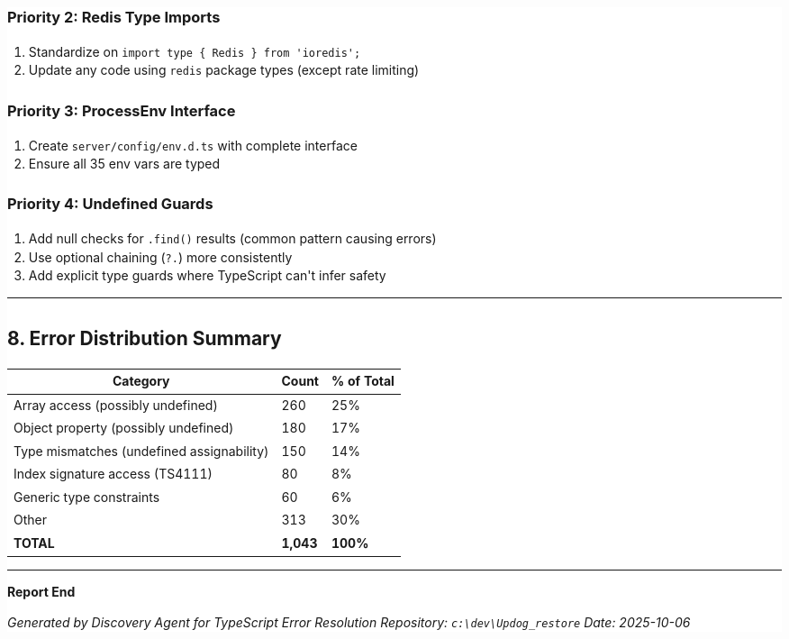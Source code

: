 ### Priority 2: Redis Type Imports
1. Standardize on `import type { Redis } from 'ioredis';`
2. Update any code using `redis` package types (except rate limiting)

### Priority 3: ProcessEnv Interface
1. Create `server/config/env.d.ts` with complete interface
2. Ensure all 35 env vars are typed

### Priority 4: Undefined Guards
1. Add null checks for `.find()` results (common pattern causing errors)
2. Use optional chaining (`?.`) more consistently
3. Add explicit type guards where TypeScript can't infer safety

---

## 8. Error Distribution Summary

| Category | Count | % of Total |
|----------|-------|-----------|
| Array access (possibly undefined) | 260 | 25% |
| Object property (possibly undefined) | 180 | 17% |
| Type mismatches (undefined assignability) | 150 | 14% |
| Index signature access (TS4111) | 80 | 8% |
| Generic type constraints | 60 | 6% |
| Other | 313 | 30% |
| **TOTAL** | **1,043** | **100%** |

---

**Report End**

*Generated by Discovery Agent for TypeScript Error Resolution*
*Repository: `c:\dev\Updog_restore`*
*Date: 2025-10-06*
